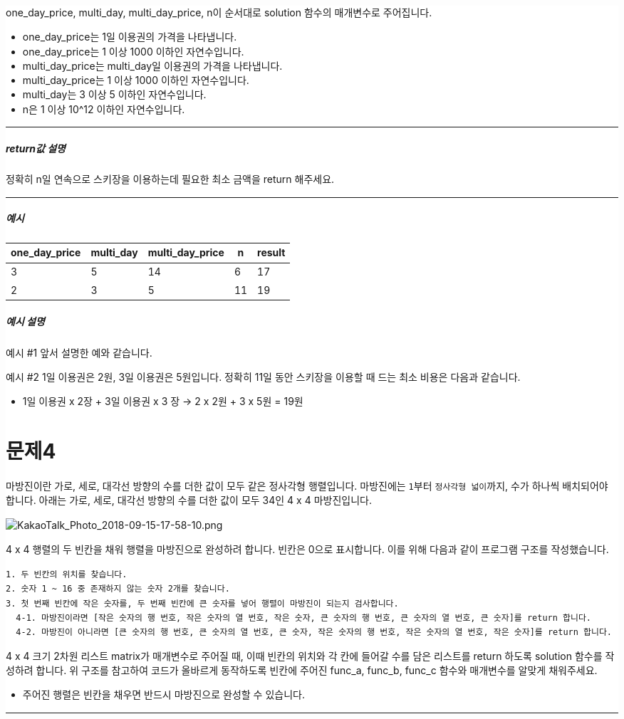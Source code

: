 one_day_price, multi_day, multi_day_price, n이 순서대로 solution 함수의 매개변수로 주어집니다.

* one_day_price는 1일 이용권의 가격을 나타냅니다.
* one_day_price는 1 이상 1000 이하인 자연수입니다.
* multi_day_price는 multi_day일 이용권의 가격을 나타냅니다.
* multi_day_price는 1 이상 1000 이하인 자연수입니다.
* multi_day는 3 이상 5 이하인 자연수입니다.
* n은 1 이상 10^12 이하인 자연수입니다.

---

##### return값 설명

정확히 n일 연속으로 스키장을 이용하는데 필요한 최소 금액을 return 해주세요.

---
##### 예시

| one_day_price | multi_day | multi_day_price | n    | result |
| ------------- | --------- | --------------- | ---- | ------ |
| 3             | 5         | 14              | 6    | 17     |
| 2             | 3         | 5               | 11   | 19     |

##### 예시 설명
예시 #1
앞서 설명한 예와 같습니다.

예시 #2
1일 이용권은 2원, 3일 이용권은 5원입니다. 정확히 11일 동안 스키장을 이용할 때 드는 최소 비용은 다음과 같습니다.

* 1일 이용권 x 2장 + 3일 이용권 x 3 장 → 2 x 2원 + 3 x 5원 = 19원



# 문제4
마방진이란 가로, 세로, 대각선 방향의 수를 더한 값이 모두 같은 정사각형 행렬입니다. 마방진에는 `1`부터 `정사각형 넓이`까지, 수가 하나씩 배치되어야 합니다. 아래는 가로, 세로, 대각선 방향의 수를 더한 값이 모두 34인 4 x 4 마방진입니다.

  ![KakaoTalk_Photo_2018-09-15-17-58-10.png](https://grepp-programmers.s3.amazonaws.com/files/ybm/762ea16c04/303fdbe0-89ed-4f74-87b9-1ed047cf2c7c.png)

4 x 4 행렬의 두 빈칸을 채워 행렬을 마방진으로 완성하려 합니다. 빈칸은 0으로 표시합니다. 이를 위해 다음과 같이 프로그램 구조를 작성했습니다.

```
1. 두 빈칸의 위치를 찾습니다.
2. 숫자 1 ~ 16 중 존재하지 않는 숫자 2개를 찾습니다.
3. 첫 번째 빈칸에 작은 숫자를, 두 번째 빈칸에 큰 숫자를 넣어 행렬이 마방진이 되는지 검사합니다.
  4-1. 마방진이라면 [작은 숫자의 행 번호, 작은 숫자의 열 번호, 작은 숫자, 큰 숫자의 행 번호, 큰 숫자의 열 번호, 큰 숫자]를 return 합니다.
  4-2. 마방진이 아니라면 [큰 숫자의 행 번호, 큰 숫자의 열 번호, 큰 숫자, 작은 숫자의 행 번호, 작은 숫자의 열 번호, 작은 숫자]를 return 합니다.
```

4 x 4 크기 2차원 리스트 matrix가 매개변수로 주어질 때, 이때 빈칸의 위치와 각 칸에 들어갈 수를 담은 리스트를 return 하도록 solution 함수를 작성하려 합니다. 위 구조를 참고하여 코드가 올바르게 동작하도록 빈칸에 주어진 func_a, func_b, func_c 함수와 매개변수를 알맞게 채워주세요.

* 주어진 행렬은 빈칸을 채우면 반드시 마방진으로 완성할 수 있습니다.

---
